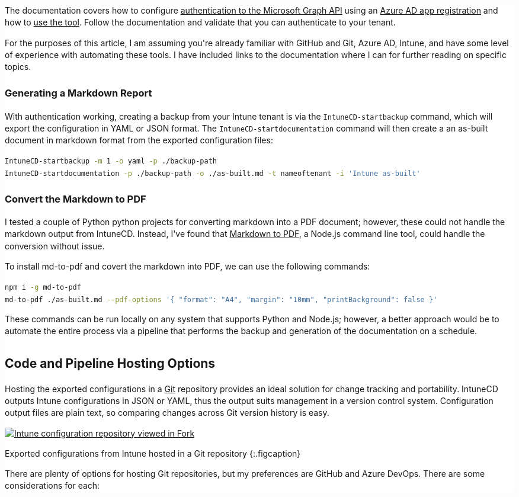 The documentation covers how to configure [authentication to the Microsoft Graph API](https://github.com/almenscorner/IntuneCD/blob/main/README.md#required-azure-ad-application-graph-api-permissions) using an [Azure AD app registration](https://docs.microsoft.com/en-us/azure/active-directory/develop/security-best-practices-for-app-registration) and how to [use the tool](https://github.com/almenscorner/IntuneCD/blob/main/README.md#how-do-i-use-it). Follow the documentation and validate that you can authenticate to your tenant.

For the purposes of this article, I am assuming you're already familiar with GitHub and Git, Azure AD, Intune, and have some level of experience with automating these tools. I have included links to the documentation where I can for further reading on specific topics.

### Generating a Markdown Report

With authentication working, creating a backup from your Intune tenant is via the `IntuneCD-startbackup` command, which will export the configuration in YAML or JSON format. The `IntuneCD-startdocumentation` command will then create a an as-built document in markdown format from the exported configuration files:

```bash
IntuneCD-startbackup -m 1 -o yaml -p ./backup-path
IntuneCD-startdocumentation -p ./backup-path -o ./as-built.md -t nameoftenant -i 'Intune as-built'
```

### Convert the Markdown to PDF

I tested a couple of Python python projects for converting markdown into a PDF document; however, these could not handle the markdown output from IntuneCD. Instead, I've found that [Markdown to PDF](https://www.npmjs.com/package/md-to-pdf), a Node.js command line tool, could handle the conversion without issue.

To install md-to-pdf and covert the markdown into PDF, we can use the following commands:

```bash
npm i -g md-to-pdf
md-to-pdf ./as-built.md --pdf-options '{ "format": "A4", "margin": "10mm", "printBackground": false }'
```

These commands can be run locally on any system that supports Python and Node.js; however, a better approach would be to automate the entire process via a pipeline that performs the backup and generation of the documentation on a schedule.

## Code and Pipeline Hosting Options

Hosting the exported configurations in a [Git](https://git-scm.com/) repository provides an ideal solution for change tracking and portability. IntuneCD outputs Intune configurations in JSON or YAML, thus the output suits management in a version control system. Configuration output files are plain text, so comparing changes across Git version history is easy.

[![Intune configuration repository viewed in Fork]({{site.baseurl}}/media/2022/02/fork.png)]({{site.baseurl}}/media/2022/02/fork.png)

Exported configurations from Intune hosted in a Git repository
{:.figcaption}

There are plenty of options for hosting Git repositories, but my preferences are GitHub and Azure DevOps. There are some considerations for each:

